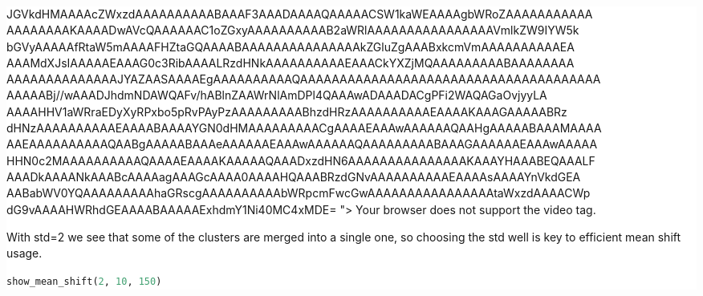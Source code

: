 JGVkdHMAAAAcZWxzdAAAAAAAAAABAAAF3AAADAAAAQAAAAACSW1kaWEAAAAgbWRoZAAAAAAAAAAA
AAAAAAAAKAAAADwAVcQAAAAAAC1oZGxyAAAAAAAAAAB2aWRlAAAAAAAAAAAAAAAAVmlkZW9IYW5k
bGVyAAAAAfRtaW5mAAAAFHZtaGQAAAABAAAAAAAAAAAAAAAkZGluZgAAABxkcmVmAAAAAAAAAAEA
AAAMdXJsIAAAAAEAAAG0c3RibAAAALRzdHNkAAAAAAAAAAEAAACkYXZjMQAAAAAAAAABAAAAAAAA
AAAAAAAAAAAAAAJYAZAASAAAAEgAAAAAAAAAAQAAAAAAAAAAAAAAAAAAAAAAAAAAAAAAAAAAAAAA
AAAAABj//wAAADJhdmNDAWQAFv/hABlnZAAWrNlAmDPl4QAAAwADAAADACgPFi2WAQAGaOvjyyLA
AAAAHHV1aWRraEDyXyRPxbo5pRvPAyPzAAAAAAAAABhzdHRzAAAAAAAAAAEAAAAKAAAGAAAAABRz
dHNzAAAAAAAAAAEAAAABAAAAYGN0dHMAAAAAAAAACgAAAAEAAAwAAAAAAQAAHgAAAAABAAAMAAAA
AAEAAAAAAAAAAQAABgAAAAABAAAeAAAAAAEAAAwAAAAAAQAAAAAAAAABAAAGAAAAAAEAAAwAAAAA
HHN0c2MAAAAAAAAAAQAAAAEAAAAKAAAAAQAAADxzdHN6AAAAAAAAAAAAAAAKAAAYHAAABEQAAALF
AAADkAAAANkAAABcAAAAagAAAGcAAAA0AAAAHQAAABRzdGNvAAAAAAAAAAEAAAAsAAAAYnVkdGEA
AABabWV0YQAAAAAAAAAhaGRscgAAAAAAAAAAbWRpcmFwcGwAAAAAAAAAAAAAAAAtaWxzdAAAACWp
dG9vAAAAHWRhdGEAAAABAAAAAExhdmY1Ni40MC4xMDE=
">
  Your browser does not support the video tag.
</video>



With std=2 we see that some of the clusters are merged into a single one, so choosing the std well is key to efficient mean shift usage.


```python
show_mean_shift(2, 10, 150)
```




<video width="600.0" height="400.0" controls autoplay loop>
  <source type="video/mp4" src="data:video/mp4;base64,AAAAHGZ0eXBNNFYgAAACAGlzb21pc28yYXZjMQAAAAhmcmVlAAAajG1kYXQAAAKtBgX//6ncRem9
5tlIt5Ys2CDZI+7veDI2NCAtIGNvcmUgMTQ4IHIyNjQzIDVjNjU3MDQgLSBILjI2NC9NUEVHLTQg
QVZDIGNvZGVjIC0gQ29weWxlZnQgMjAwMy0yMDE1IC0gaHR0cDovL3d3dy52aWRlb2xhbi5vcmcv
eDI2NC5odG1sIC0gb3B0aW9uczogY2FiYWM9MSByZWY9MyBkZWJsb2NrPTE6MDowIGFuYWx5c2U9
MHgzOjB4MTEzIG1lPWhleCBzdWJtZT03IHBzeT0xIHBzeV9yZD0xLjAwOjAuMDAgbWl4ZWRfcmVm
PTEgbWVfcmFuZ2U9MTYgY2hyb21hX21lPTEgdHJlbGxpcz0xIDh4OGRjdD0xIGNxbT0wIGRlYWR6
b25lPTIxLDExIGZhc3RfcHNraXA9MSBjaHJvbWFfcXBfb2Zmc2V0PS0yIHRocmVhZHM9NiBsb29r
YWhlYWRfdGhyZWFkcz0xIHNsaWNlZF90aHJlYWRzPTAgbnI9MCBkZWNpbWF0ZT0xIGludGVybGFj
ZWQ9MCBibHVyYXlfY29tcGF0PTAgY29uc3RyYWluZWRfaW50cmE9MCBiZnJhbWVzPTMgYl9weXJh
bWlkPTIgYl9hZGFwdD0xIGJfYmlhcz0wIGRpcmVjdD0xIHdlaWdodGI9MSBvcGVuX2dvcD0wIHdl
aWdodHA9MiBrZXlpbnQ9MjUwIGtleWludF9taW49NiBzY2VuZWN1dD00MCBpbnRyYV9yZWZyZXNo
PTAgcmNfbG9va2FoZWFkPTQwIHJjPWNyZiBtYnRyZWU9MSBjcmY9MjMuMCBxY29tcD0wLjYwIHFw
bWluPTAgcXBtYXg9NjkgcXBzdGVwPTQgaXBfcmF0aW89MS40MCBhcT0xOjEuMDAAgAAAD3FliIQA
Ef/+94gfMstp+TrXchHnrS6tH1DuRnFepL3+IAAAAwAAAwACHHgr8h1jA36boAAANrHczoTB99aG
YAhu8NVx+TZjvBn0UuvoWT79t9B+PbAm532pwgZgIKk2ynPzxtx02EGDyTc1bWjqiq4q2vSXBMAd
ApUBjYMZdFdHz1cjGWPouq0GgAjhrfdhrMerS0Z3f/g8BvPL2bh5oLrd41qEh7hSK1aCqplOVvIP
0Njtrljwd/KR1Yab3f3f91x6r91aRGVTPa/uHliZM4zqvNqOkOsNOGyUfj5gcu4N9aOb0VMq/hzU
pKeLP3tyx0ogWdP4GNTyDJCCfMXLs5S8KvRVC5H00tYmC4mdzVzMhS/Vcc+CCTG8coNO5KL3H/Hf
ozuuYfJaFoWn/08aqeEqIgDmdrj3D+zUiWy17a8YPHDvPWNYzp+O+81a8yp+RZUZZjQxpNIyXi6g
OHzeaS6pIJvXLpAwZJC3wb83MfK0f7OKoE6cPazF3/sx5Mnxhz1ctGsMp4jOLmCk+ug4Ss+a3cCL
zsHheoBiSE62+bmPlaP9iWh/coF8KMxsL7qJ2RWP74yM8JVUnNe2z0tWsjIybJ57At7IbAJ8YGeO
pXfPlY230AAKIbvPtsdBZzP0c+942Z93tLKP2aUFH95ikJMDyKeYYK9gFG9jbUgMD7XZcdSQQwQx
yhUbOqWFlsH4BmQVka2Pvjj+PnelPN4lTxh4mXS7cx1cK6U7nbFScpUW/grhUQaU2eVYCRtLDBmM
Jz4MAOREqy9VyUUt4aQjyEtVARngsFe19VJk56giN7W5DQ4MIFhAqO7AWwqHmUUtsDh+QW0G/JKL
J5szxwzcpFRfzLNNXqBViOcaFQMT6HEPeZrul58svVR386SZgEacp/f6YPDP8cdKpQuAa4mCnnVe
57UB4dP7/qvSvdEsLWgoF7bRz80sMKwtx4bQ2WAgBV3FOVMD59Exse1Uftg8jmcV/IxTc5MShram
Lra2khlzQ/4ZMWIPHL5rPVgADkyvit8xYR6bE/uuwLLclajVNk+NhAb3Q+NHWkSb9Afhc2ZYiLxX
Bf6BFxAoy6XZYXXYg7f5tEOeR0llLjDVyHBveyuGXmNkuNlJklj0h45EoalqNM2upOX4Cj69yIBE
74nnT0fLX9xF/0bl5XZh0n2sXzo2b6krrGI7WVx1TBYmf1g12zc0osQDXC/VY7UlteJyT6OodJAR
GzH+7+fpwMd7RMPd7bfyHEA2Er0vdeT2bF/j6K6I6YeA9TMXnG8RTzzsTDGEQh5rZgt1k8VFWWZK
3nQvEoIgLqGySdqRNHVKseUGgNQ3qPyZSK3vbgTXl8izfLvPCAHPn5jN1s8YynhDBk/jF0ily38k
m7SHn1Dh/feO+/tV+j6SKJl6FWwUJCg9UMb5vUcBGO+wQOAAGwT3OpSci3p/2tR8CHVcaY3pOG6a
Q54IFm+qwuM/1mPxMXsU6ghmAeqRt3YmHQl20fHAPlLXtUhBc+hJbQnoDLn5vwih5EOci610S4nC
VWfrpRuKtPBiGifEPubDrYJ0wMFIYox50ikzYXev9pEwjZRzrUyEKyMMAoib+RDszJIuAkW+rb+2
gHYXLmFeXitF1cMPtjJMqVsqQHwVVkqkg3sXakhVs72pZPnPwgBtogFShisuS0GmIvugK3WX3m7E
WNdrPIvNkdIlG1QKX5e0eUsrCHe5DvpGoFp0y7n8cfEHyshAE0WA9twDI/kYE9dInGx2zcmiBVQo